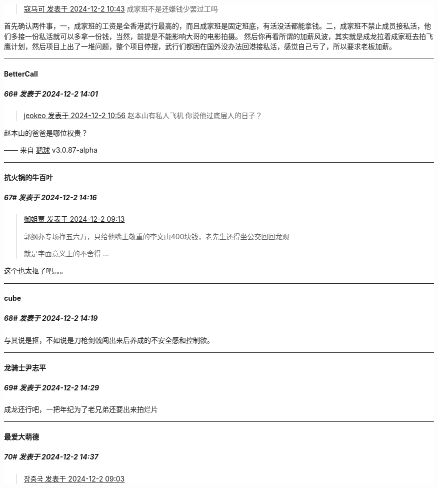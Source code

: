 <blockquote><a href="httphttps://bbs.saraba1st.com/2b/forum.php?mod=redirect&amp;goto=findpost&amp;pid=66820829&amp;ptid=2209032" target="_blank">寇马可 发表于 2024-12-2 10:43</a>
成家班不是还嫌钱少罢过工吗</blockquote>
首先确认两件事，一，成家班的工资是全香港武行最高的，而且成家班是固定班底，有活没活都能拿钱。二，成家班不禁止成员接私活，他们多接一份私活就可以多拿一份钱，当然，前提是不能影响大哥的电影拍摄。
然后你再看所谓的加薪风波，其实就是成龙拉着成家班去拍飞鹰计划，然后项目上出了一堆问题，整个项目停摆，武行们都困在国外没办法回港接私活，感觉自己亏了，所以要求老板加薪。


*****

####  BetterCall  
##### 66#       发表于 2024-12-2 14:01

<blockquote><a href="httphttps://bbs.saraba1st.com/2b/forum.php?mod=redirect&amp;goto=findpost&amp;pid=66821004&amp;ptid=2209032" target="_blank">jeokeo 发表于 2024-12-2 10:56</a>
赵本山有私人飞机
你说他过底层人的日子？</blockquote>
赵本山的爸爸是哪位权贵？

—— 来自 [鹅球](https://www.pgyer.com/xfPejhuq) v3.0.87-alpha


*****

####  抗火锅的牛百叶  
##### 67#       发表于 2024-12-2 14:16

<blockquote><a href="httphttps://bbs.saraba1st.com/2b/forum.php?mod=redirect&amp;goto=findpost&amp;pid=66819906&amp;ptid=2209032" target="_blank">御姐贾 发表于 2024-12-2 09:13</a>

郭纲办专场挣五六万，只给他嘴上敬重的李文山400块钱，老先生还得坐公交回回龙观

就是字面意义上的不舍得 ...</blockquote>
这个也太抠了吧。。。


*****

####  cube  
##### 68#       发表于 2024-12-2 14:19

与其说是抠，不如说是刀枪剑戟闯出来后养成的不安全感和控制欲。


*****

####  龙骑士尹志平  
##### 69#       发表于 2024-12-2 14:29

成龙还行吧，一把年纪为了老兄弟还要出来拍烂片


*****

####  最爱大萌德  
##### 70#       发表于 2024-12-2 14:37

<blockquote><a href="httphttps://bbs.saraba1st.com/2b/forum.php?mod=redirect&amp;goto=findpost&amp;pid=66819827&amp;ptid=2209032" target="_blank">장중국 发表于 2024-12-2 09:03</a>
